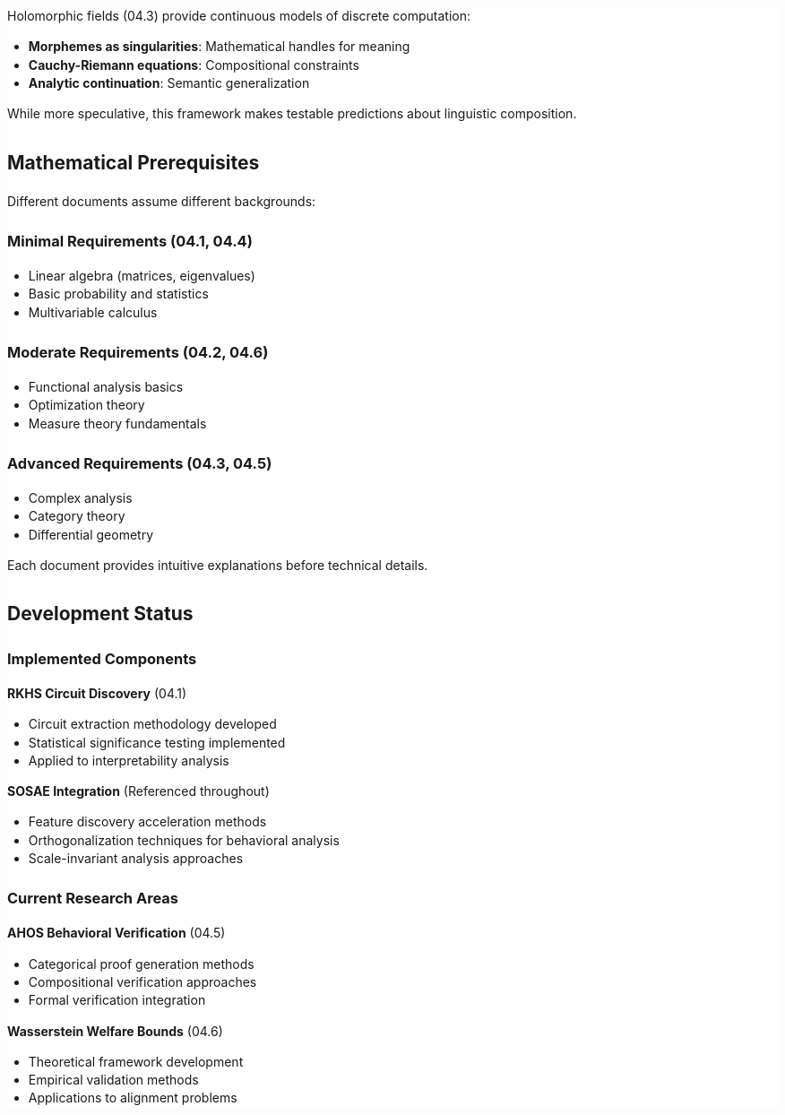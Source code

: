 Holomorphic fields (04.3) provide continuous models of discrete computation:
- **Morphemes as singularities**: Mathematical handles for meaning
- **Cauchy-Riemann equations**: Compositional constraints
- **Analytic continuation**: Semantic generalization

While more speculative, this framework makes testable predictions about linguistic composition.

## Mathematical Prerequisites

Different documents assume different backgrounds:

### Minimal Requirements (04.1, 04.4)
- Linear algebra (matrices, eigenvalues)
- Basic probability and statistics
- Multivariable calculus

### Moderate Requirements (04.2, 04.6)
- Functional analysis basics
- Optimization theory
- Measure theory fundamentals

### Advanced Requirements (04.3, 04.5)
- Complex analysis
- Category theory
- Differential geometry

Each document provides intuitive explanations before technical details.

## Development Status

### Implemented Components

**RKHS Circuit Discovery** (04.1)
- Circuit extraction methodology developed
- Statistical significance testing implemented
- Applied to interpretability analysis

**SOSAE Integration** (Referenced throughout)
- Feature discovery acceleration methods
- Orthogonalization techniques for behavioral analysis
- Scale-invariant analysis approaches

### Current Research Areas

**AHOS Behavioral Verification** (04.5)
- Categorical proof generation methods
- Compositional verification approaches
- Formal verification integration

**Wasserstein Welfare Bounds** (04.6)
- Theoretical framework development
- Empirical validation methods
- Applications to alignment problems
